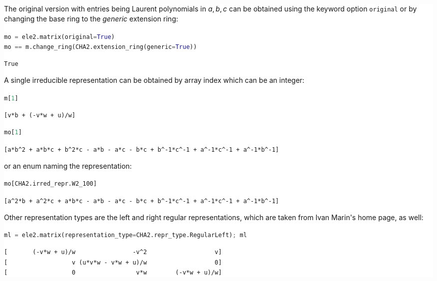 
The original version with entries being Laurent polynomials in $a, b, c$ can be obtained using the keyword option `original` or by changing the base ring to the *generic* extension ring:


```python
mo = ele2.matrix(original=True)
mo == m.change_ring(CHA2.extension_ring(generic=True))
```




    True



A single irreducible representation can be obtained by array index which can be an integer:


```python
m[1]
```




    [v*b + (-v*w + u)/w]




```python
mo[1]
```




    [a*b^2 + a*b*c + b^2*c - a*b - a*c - b*c + b^-1*c^-1 + a^-1*c^-1 + a^-1*b^-1]



or an enum naming the representation:


```python
mo[CHA2.irred_repr.W2_100]
```




    [a^2*b + a^2*c + a*b*c - a*b - a*c - b*c + b^-1*c^-1 + a^-1*c^-1 + a^-1*b^-1]



Other representation types are the left and right regular representations, which are taken from Ivan Marin's home page, as well:


```python
ml = ele2.matrix(representation_type=CHA2.repr_type.RegularLeft); ml
```




    [       (-v*w + u)/w                -v^2                   v]
    [                  v (u*v*w - v*w + u)/w                   0]
    [                  0                 v*w        (-v*w + u)/w]
